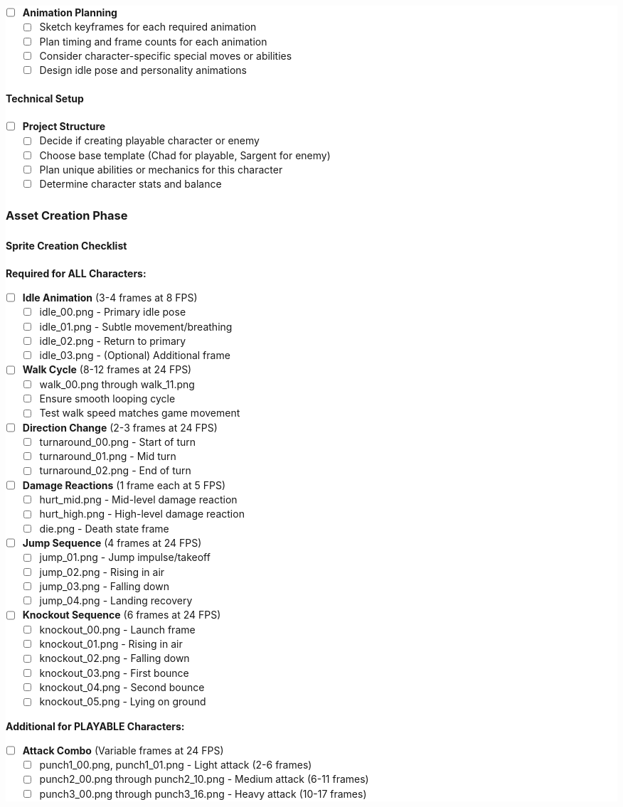 - [ ] **Animation Planning**
  - [ ] Sketch keyframes for each required animation
  - [ ] Plan timing and frame counts for each animation
  - [ ] Consider character-specific special moves or abilities
  - [ ] Design idle pose and personality animations

#### Technical Setup
- [ ] **Project Structure**
  - [ ] Decide if creating playable character or enemy
  - [ ] Choose base template (Chad for playable, Sargent for enemy)
  - [ ] Plan unique abilities or mechanics for this character
  - [ ] Determine character stats and balance

### Asset Creation Phase

#### Sprite Creation Checklist
**Required for ALL Characters:**
- [ ] **Idle Animation** (3-4 frames at 8 FPS)
  - [ ] idle_00.png - Primary idle pose
  - [ ] idle_01.png - Subtle movement/breathing
  - [ ] idle_02.png - Return to primary
  - [ ] idle_03.png - (Optional) Additional frame

- [ ] **Walk Cycle** (8-12 frames at 24 FPS)
  - [ ] walk_00.png through walk_11.png
  - [ ] Ensure smooth looping cycle
  - [ ] Test walk speed matches game movement

- [ ] **Direction Change** (2-3 frames at 24 FPS)
  - [ ] turnaround_00.png - Start of turn
  - [ ] turnaround_01.png - Mid turn
  - [ ] turnaround_02.png - End of turn

- [ ] **Damage Reactions** (1 frame each at 5 FPS)
  - [ ] hurt_mid.png - Mid-level damage reaction
  - [ ] hurt_high.png - High-level damage reaction
  - [ ] die.png - Death state frame

- [ ] **Jump Sequence** (4 frames at 24 FPS)
  - [ ] jump_01.png - Jump impulse/takeoff
  - [ ] jump_02.png - Rising in air
  - [ ] jump_03.png - Falling down
  - [ ] jump_04.png - Landing recovery

- [ ] **Knockout Sequence** (6 frames at 24 FPS)
  - [ ] knockout_00.png - Launch frame
  - [ ] knockout_01.png - Rising in air
  - [ ] knockout_02.png - Falling down
  - [ ] knockout_03.png - First bounce
  - [ ] knockout_04.png - Second bounce
  - [ ] knockout_05.png - Lying on ground

**Additional for PLAYABLE Characters:**
- [ ] **Attack Combo** (Variable frames at 24 FPS)
  - [ ] punch1_00.png, punch1_01.png - Light attack (2-6 frames)
  - [ ] punch2_00.png through punch2_10.png - Medium attack (6-11 frames)
  - [ ] punch3_00.png through punch3_16.png - Heavy attack (10-17 frames)
